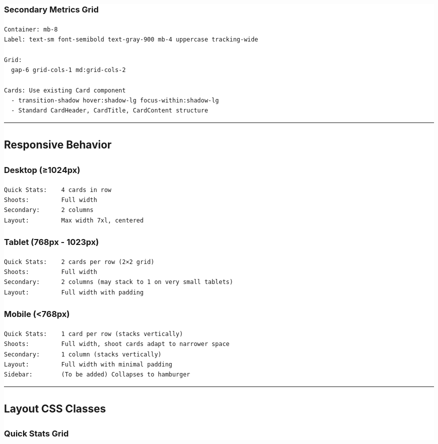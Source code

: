 ### Secondary Metrics Grid

```
Container: mb-8
Label: text-sm font-semibold text-gray-900 mb-4 uppercase tracking-wide

Grid:
  gap-6 grid-cols-1 md:grid-cols-2

Cards: Use existing Card component
  - transition-shadow hover:shadow-lg focus-within:shadow-lg
  - Standard CardHeader, CardTitle, CardContent structure
```

---

## Responsive Behavior

### Desktop (≥1024px)

```
Quick Stats:    4 cards in row
Shoots:         Full width
Secondary:      2 columns
Layout:         Max width 7xl, centered
```

### Tablet (768px - 1023px)

```
Quick Stats:    2 cards per row (2×2 grid)
Shoots:         Full width
Secondary:      2 columns (may stack to 1 on very small tablets)
Layout:         Full width with padding
```

### Mobile (<768px)

```
Quick Stats:    1 card per row (stacks vertically)
Shoots:         Full width, shoot cards adapt to narrower space
Secondary:      1 column (stacks vertically)
Layout:         Full width with minimal padding
Sidebar:        (To be added) Collapses to hamburger
```

---

## Layout CSS Classes

### Quick Stats Grid
